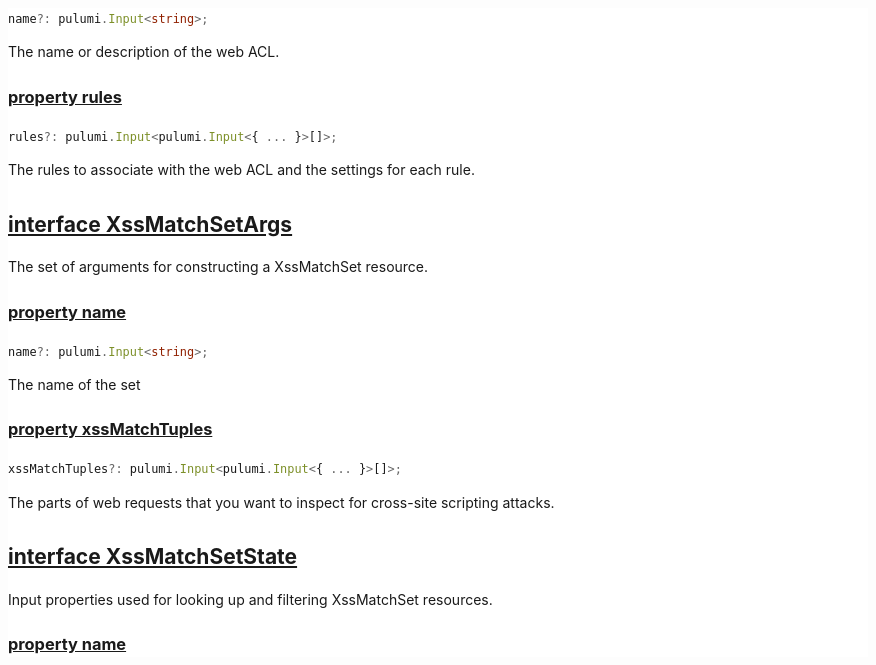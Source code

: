 ```typescript
name?: pulumi.Input<string>;
```


The name or description of the web ACL.

<h3 class="pdoc-member-header">
<a class="pdoc-child-name" href="https://github.com/pulumi/pulumi-aws/blob/master/sdk/nodejs/wafregional/webAcl.ts#L91">property rules</a>
</h3>

```typescript
rules?: pulumi.Input<pulumi.Input<{ ... }>[]>;
```


The rules to associate with the web ACL and the settings for each rule.

<h2 class="pdoc-module-header" id="XssMatchSetArgs">
<a class="pdoc-member-name" href="https://github.com/pulumi/pulumi-aws/blob/master/sdk/nodejs/wafregional/xssMatchSet.ts#L71">interface XssMatchSetArgs</a>
</h2>

The set of arguments for constructing a XssMatchSet resource.

<h3 class="pdoc-member-header">
<a class="pdoc-child-name" href="https://github.com/pulumi/pulumi-aws/blob/master/sdk/nodejs/wafregional/xssMatchSet.ts#L75">property name</a>
</h3>

```typescript
name?: pulumi.Input<string>;
```


The name of the set

<h3 class="pdoc-member-header">
<a class="pdoc-child-name" href="https://github.com/pulumi/pulumi-aws/blob/master/sdk/nodejs/wafregional/xssMatchSet.ts#L79">property xssMatchTuples</a>
</h3>

```typescript
xssMatchTuples?: pulumi.Input<pulumi.Input<{ ... }>[]>;
```


The parts of web requests that you want to inspect for cross-site scripting attacks.

<h2 class="pdoc-module-header" id="XssMatchSetState">
<a class="pdoc-member-name" href="https://github.com/pulumi/pulumi-aws/blob/master/sdk/nodejs/wafregional/xssMatchSet.ts#L57">interface XssMatchSetState</a>
</h2>

Input properties used for looking up and filtering XssMatchSet resources.

<h3 class="pdoc-member-header">
<a class="pdoc-child-name" href="https://github.com/pulumi/pulumi-aws/blob/master/sdk/nodejs/wafregional/xssMatchSet.ts#L61">property name</a>
</h3>
